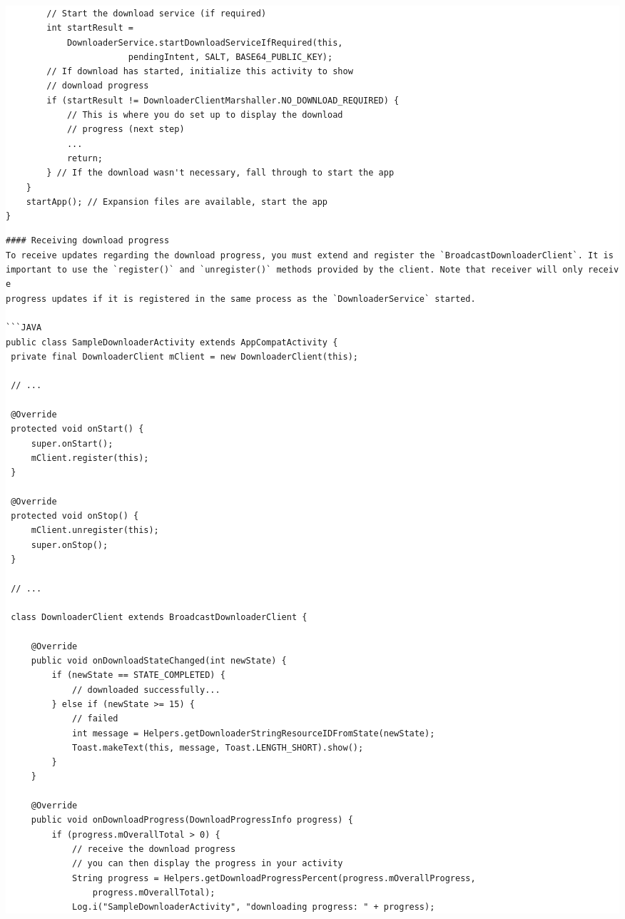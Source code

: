             // Start the download service (if required)
            int startResult =
                DownloaderService.startDownloadServiceIfRequired(this,
                            pendingIntent, SALT, BASE64_PUBLIC_KEY);
            // If download has started, initialize this activity to show
            // download progress
            if (startResult != DownloaderClientMarshaller.NO_DOWNLOAD_REQUIRED) {
                // This is where you do set up to display the download
                // progress (next step)
                ...
                return;
            } // If the download wasn't necessary, fall through to start the app
        }
        startApp(); // Expansion files are available, start the app
    }
   ```
#### Receiving download progress
To receive updates regarding the download progress, you must extend and register the `BroadcastDownloaderClient`. It is
important to use the `register()` and `unregister()` methods provided by the client. Note that receiver will only receive
progress updates if it is registered in the same process as the `DownloaderService` started.

```JAVA
public class SampleDownloaderActivity extends AppCompatActivity {
    private final DownloaderClient mClient = new DownloaderClient(this);
    
    // ...
    
    @Override 
    protected void onStart() {
        super.onStart();
        mClient.register(this);
    }

    @Override 
    protected void onStop() {
        mClient.unregister(this);
        super.onStop();
    }
    
    // ...
    
    class DownloaderClient extends BroadcastDownloaderClient {
    
        @Override 
        public void onDownloadStateChanged(int newState) {
            if (newState == STATE_COMPLETED) {
                // downloaded successfully...
            } else if (newState >= 15) {
                // failed
                int message = Helpers.getDownloaderStringResourceIDFromState(newState);
                Toast.makeText(this, message, Toast.LENGTH_SHORT).show();
            } 
        }
        
        @Override 
        public void onDownloadProgress(DownloadProgressInfo progress) {
            if (progress.mOverallTotal > 0) {
                // receive the download progress
                // you can then display the progress in your activity
                String progress = Helpers.getDownloadProgressPercent(progress.mOverallProgress, 
                    progress.mOverallTotal);
                Log.i("SampleDownloaderActivity", "downloading progress: " + progress);
   ```